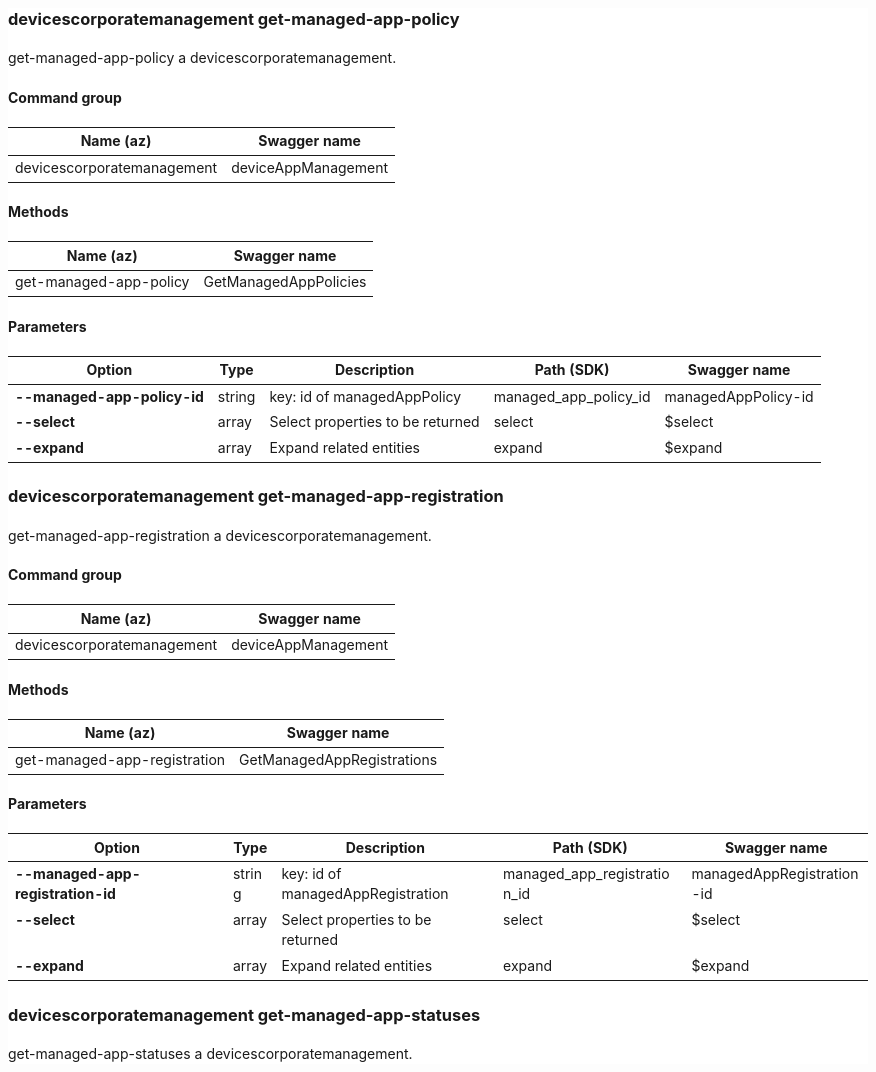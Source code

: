 ### devicescorporatemanagement get-managed-app-policy

get-managed-app-policy a devicescorporatemanagement.

#### Command group
|Name (az)|Swagger name|
|---------|------------|
|devicescorporatemanagement|deviceAppManagement|

#### Methods
|Name (az)|Swagger name|
|---------|------------|
|get-managed-app-policy|GetManagedAppPolicies|

#### Parameters
|Option|Type|Description|Path (SDK)|Swagger name|
|------|----|-----------|----------|------------|
|**--managed-app-policy-id**|string|key: id of managedAppPolicy|managed_app_policy_id|managedAppPolicy-id|
|**--select**|array|Select properties to be returned|select|$select|
|**--expand**|array|Expand related entities|expand|$expand|

### devicescorporatemanagement get-managed-app-registration

get-managed-app-registration a devicescorporatemanagement.

#### Command group
|Name (az)|Swagger name|
|---------|------------|
|devicescorporatemanagement|deviceAppManagement|

#### Methods
|Name (az)|Swagger name|
|---------|------------|
|get-managed-app-registration|GetManagedAppRegistrations|

#### Parameters
|Option|Type|Description|Path (SDK)|Swagger name|
|------|----|-----------|----------|------------|
|**--managed-app-registration-id**|string|key: id of managedAppRegistration|managed_app_registration_id|managedAppRegistration-id|
|**--select**|array|Select properties to be returned|select|$select|
|**--expand**|array|Expand related entities|expand|$expand|

### devicescorporatemanagement get-managed-app-statuses

get-managed-app-statuses a devicescorporatemanagement.
